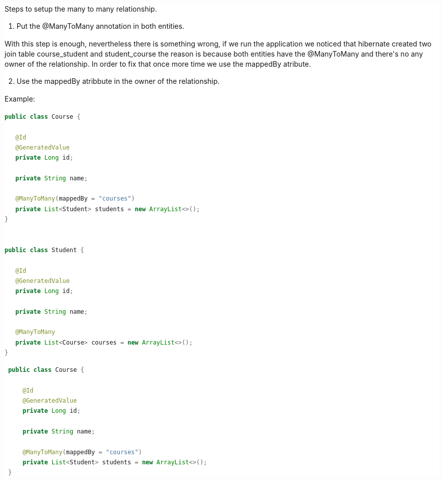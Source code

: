 Steps to setup the many to many relationship.

1. Put the @ManyToMany annotation in both entities.

With this step is enough, nevertheless there is something wrong, if we run the application we noticed that hibernate created
two join table course_student and student_course the reason is because both entities have the @ManyToMany and there's no any owner of
the relationship. In order to fix that once more time we use the mappedBy atribute.

2. Use the mappedBy atribbute in the owner of the relationship.

Example:

 ```java
public class Course {

    @Id
    @GeneratedValue
    private Long id;

    private String name;

    @ManyToMany(mappedBy = "courses")
    private List<Student> students = new ArrayList<>();
}


public class Student {

    @Id
    @GeneratedValue
    private Long id;

    private String name;

    @ManyToMany
    private List<Course> courses = new ArrayList<>();
}
 ```
 
```java
 public class Course {
 
     @Id
     @GeneratedValue
     private Long id;
 
     private String name;
 
     @ManyToMany(mappedBy = "courses")
     private List<Student> students = new ArrayList<>();
 }
```
